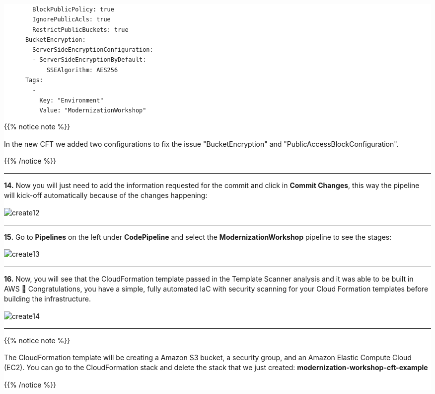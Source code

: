```
        BlockPublicPolicy: true
        IgnorePublicAcls: true
        RestrictPublicBuckets: true
      BucketEncryption: 
        ServerSideEncryptionConfiguration: 
        - ServerSideEncryptionByDefault:
            SSEAlgorithm: AES256
      Tags:
        - 
          Key: "Environment"
          Value: "ModernizationWorkshop"
```

{{% notice note %}}
<p style='text-align: left;'>
In the new CFT we added two configurations to fix the issue "BucketEncryption" and "PublicAccessBlockConfiguration".
</p>
{{% /notice %}}


---

**14.** Now you will just need to add the information requested for the commit and click in <b>Commit Changes</b>, this way the pipeline will kick-off automatically because of the changes happening:


![create12](/images/create_stack12.PNG)

---

**15.** Go to <b>Pipelines</b> on the left under <b>CodePipeline</b> and select the <b>ModernizationWorkshop</b> pipeline to see the stages:

![create13](/images/create_stack13.png)

---

**16.** Now, you will see that the CloudFormation template passed in the Template Scanner analysis and it was able to be built in AWS :rocket: 
Congratulations, you have a simple, fully automated IaC with security scanning for your Cloud Formation templates before building the infrastructure.


![create14](/images/create_stack14.png)

---------------------


{{% notice note %}}
<p style='text-align: left;'>
The CloudFormation template will be creating a Amazon S3 bucket, a security group, and an Amazon Elastic Compute Cloud (EC2). You can go to the CloudFormation stack and delete the stack that we just created: <b>modernization-workshop-cft-example</b>
</p>
{{% /notice %}}
